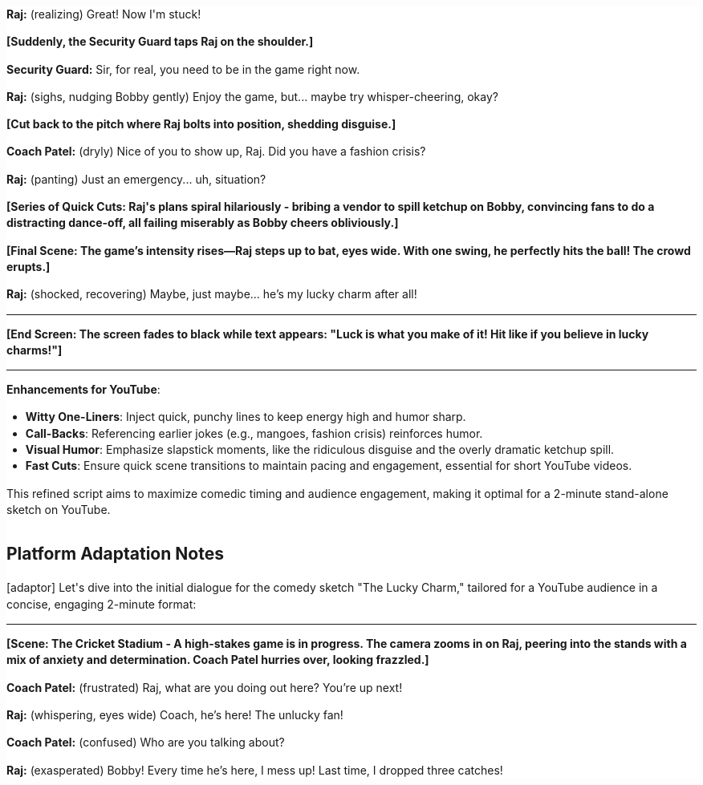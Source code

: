 **Raj:** (realizing) Great! Now I'm stuck!

**[Suddenly, the Security Guard taps Raj on the shoulder.]**

**Security Guard:** Sir, for real, you need to be in the game right now.

**Raj:** (sighs, nudging Bobby gently) Enjoy the game, but... maybe try whisper-cheering, okay? 

**[Cut back to the pitch where Raj bolts into position, shedding disguise.]**

**Coach Patel:** (dryly) Nice of you to show up, Raj. Did you have a fashion crisis?

**Raj:** (panting) Just an emergency... uh, situation?

**[Series of Quick Cuts: Raj's plans spiral hilariously - bribing a vendor to spill ketchup on Bobby, convincing fans to do a distracting dance-off, all failing miserably as Bobby cheers obliviously.]**

**[Final Scene: The game’s intensity rises—Raj steps up to bat, eyes wide. With one swing, he perfectly hits the ball! The crowd erupts.]**

**Raj:** (shocked, recovering) Maybe, just maybe... he’s my lucky charm after all! 

---

**[End Screen: The screen fades to black while text appears: "Luck is what you make of it! Hit like if you believe in lucky charms!"]**

---

**Enhancements for YouTube**:
- **Witty One-Liners**: Inject quick, punchy lines to keep energy high and humor sharp.
- **Call-Backs**: Referencing earlier jokes (e.g., mangoes, fashion crisis) reinforces humor.
- **Visual Humor**: Emphasize slapstick moments, like the ridiculous disguise and the overly dramatic ketchup spill.
- **Fast Cuts**: Ensure quick scene transitions to maintain pacing and engagement, essential for short YouTube videos.

This refined script aims to maximize comedic timing and audience engagement, making it optimal for a 2-minute stand-alone sketch on YouTube.

## Platform Adaptation Notes
[adaptor] Let's dive into the initial dialogue for the comedy sketch "The Lucky Charm," tailored for a YouTube audience in a concise, engaging 2-minute format:

---

**[Scene: The Cricket Stadium - A high-stakes game is in progress. The camera zooms in on Raj, peering into the stands with a mix of anxiety and determination. Coach Patel hurries over, looking frazzled.]**

**Coach Patel:** (frustrated) Raj, what are you doing out here? You’re up next!

**Raj:** (whispering, eyes wide) Coach, he’s here! The unlucky fan! 

**Coach Patel:** (confused) Who are you talking about?

**Raj:** (exasperated) Bobby! Every time he’s here, I mess up! Last time, I dropped three catches!
